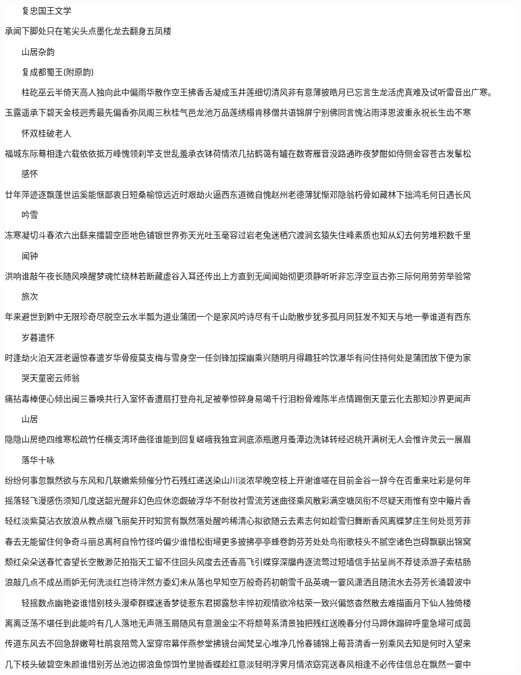 　　复忠国王文学

承闻下脚处只在笔尖头点墨化龙去翻身五凤楼

　　山居杂韵

　　复成都蜀王(附原韵)

　　柱矻巫云半倚天高人独向此中偏雨华散作空王拂香舌凝成玉井莲细切清风非有意薄披皓月已忘言生龙活虎真难及试听雷音出广寒。

玉露遥承下碧天金枝迥秀最先偏香弥凤阁三秋桂气邑龙池万品莲绣榻肯移僧共语锦屏宁别佛同言愧沾雨泽恩波重永祝长生齿不寒

　　怀双桂破老人

福城东际蓦相逢六载依依抵万峰愧领刹竿支世乱羞承衣钵荷情浓几拈鹤蔼有罏在数寄雁音没路通昨夜梦酣如侍侧金容苍古发髼松

　　感怀

廿年萍迹逐飘蓬世运奚能惬鄙衷日短桑榆惊远近时艰劫火逼西东道微自愧赵州老德薄犹惭邓隐翁朽骨如藏林下拙鸿毛何日遇长风

　　吟雪

冻寒凝切斗春浓六出繇来擂碧空匝地色铺银世界弥天光吐玉毫容过岩老兔迷栖穴渡涧玄猿失住峰素质也知从幻去何劳堆积数千里

　　闻钟

洪响谁敲午夜长随风唤醒梦魂忙绕林若断藏虚谷入耳还传出上方直到无闻闻始彻更须静听听非忘浮空亘古弥三际何用劳劳举验常

　　旅次

年来避世到黔中无限珍奇尽脱空云水半瓢为道业蒲团一个是家风吟诗尽有千山助散步犹多孤月同狂发不知天与地一拳谁道有西东

　　岁暮遣怀

时逢劫火泊天涯老逼惊春遣岁华骨瘦莫支梅与雪身空一任剑锋加探幽乘兴随明月得趣狂吟饮瀑华有问住持何处是蒲团放下便为家

　　哭天童密云师翁

痛拈毒棒便心倾出闽三番唤共行入室怀香遭扇打登舟礼足被拳惊碎身易竭千行泪粉骨难陈半点情踢倒天童云化去那知沙界更闻声

　　山居

隐隐山房绝四维寒松疏竹任横支湾环曲径谁能到回复嵯峨我独宜涧底添瓶邀月蚤潭边洗钵转经迟桃开满树无人会惟许灵云一展眉

　　落华十咏

纷纷何事忽飘然欲与东风和几联嫩紫频催分竹石残红递送染山川淡浓早晚空枝上开谢谁嗟在目前金谷一辞今在否重来吐彩是何年

摇落轻飞漫感伤须知几度送韶光醒非幻色应休恋觑破浮华不耐妆衬雪流芳迷曲径乘风散彩满空塘凤衔不尽疑天雨惟有空中簸片香

轻红淡紫莫沾衣放浪从教点缀飞丽矣开时知赏有飘然落处醒吟稀清心拟欲随云去素志何如趁雪归舞断香风离蝶梦庄生何处觅芳菲

春去无能留住何争奇斗丽总离柯自怜竹径吟偏少谁惜松街埽更多披拂亭亭蜂卷韵芬芳处处鸟衔歌枝头不腻空诸色岂碍飘飖出锦窝

颓红朵朵送春忙杳望长空散渺茫拍指天工留不住回头风度去还香高飞引蝶穿深牖冉逐流莺过短墙信手拈呈尚不荐徒添游子索枯肠

浪敲几点不成丛雨妒无何洗淡红岂待泮然方委幻未从落也早知空万般奇药初朝雪千品英魂一霎风潇洒且随流水去芬芳长涌碧波中

　　轻摇数点幽艳姿谁惜别枝头漫牵群蝶迷香梦徒惹东君掷露愁丰悴初观情欲冷枯荣一致兴偏悠杳然散去难描画月下仙人独倚楼

离离泛荡不堪任到此能吟有几人落地无声筛玉屑随风有意溷金尘不将颓萼系清景独把残红送晚春分付马蹄休蹋碎呼童急埽可成茵

传道东风去不回急辞嫩萼杜鹃哀陪莺入室穿帘幕伴燕参堂拂镜台闻梵呈心堆净几怜春铺锦上莓苔清香一别乘风去知是何时入望来

几下枝头破碧空朱颜谁惜别芳丛池边掷浪鱼惊饵竹里抛香蝶趁红意淡轻明浮霁月情浓窈窕送春风相逢不必传佳信总在飘然一霎中
